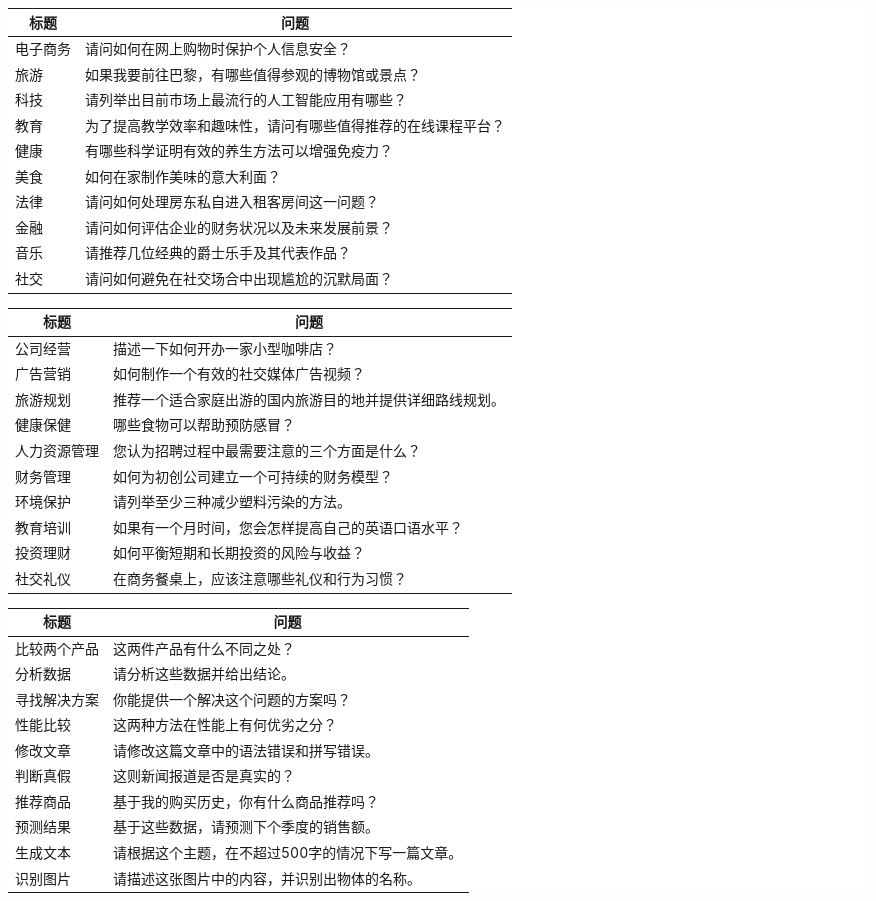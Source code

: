 |标题|问题|
|---|---|
|电子商务|请问如何在网上购物时保护个人信息安全？|
|旅游|如果我要前往巴黎，有哪些值得参观的博物馆或景点？|
|科技|请列举出目前市场上最流行的人工智能应用有哪些？|
|教育|为了提高教学效率和趣味性，请问有哪些值得推荐的在线课程平台？|
|健康|有哪些科学证明有效的养生方法可以增强免疫力？|
|美食|如何在家制作美味的意大利面？|
|法律|请问如何处理房东私自进入租客房间这一问题？|
|金融|请问如何评估企业的财务状况以及未来发展前景？|
|音乐|请推荐几位经典的爵士乐手及其代表作品？|
|社交|请问如何避免在社交场合中出现尴尬的沉默局面？|

| 标题 | 问题 |
| --- | --- |
| 公司经营 | 描述一下如何开办一家小型咖啡店？ |
| 广告营销 | 如何制作一个有效的社交媒体广告视频？ |
| 旅游规划 | 推荐一个适合家庭出游的国内旅游目的地并提供详细路线规划。 |
| 健康保健 | 哪些食物可以帮助预防感冒？ |
| 人力资源管理 | 您认为招聘过程中最需要注意的三个方面是什么？ |
| 财务管理 | 如何为初创公司建立一个可持续的财务模型？ |
| 环境保护 | 请列举至少三种减少塑料污染的方法。 |
| 教育培训 | 如果有一个月时间，您会怎样提高自己的英语口语水平？ |
| 投资理财 | 如何平衡短期和长期投资的风险与收益？ |
| 社交礼仪 | 在商务餐桌上，应该注意哪些礼仪和行为习惯？ |

| 标题 | 问题 |
| --- | --- |
| 比较两个产品 | 这两件产品有什么不同之处？ |
| 分析数据 | 请分析这些数据并给出结论。 |
| 寻找解决方案 | 你能提供一个解决这个问题的方案吗？ |
| 性能比较 | 这两种方法在性能上有何优劣之分？ |
| 修改文章 | 请修改这篇文章中的语法错误和拼写错误。 |
| 判断真假 | 这则新闻报道是否是真实的？ |
| 推荐商品 | 基于我的购买历史，你有什么商品推荐吗？ |
| 预测结果 | 基于这些数据，请预测下个季度的销售额。 |
| 生成文本 | 请根据这个主题，在不超过500字的情况下写一篇文章。 |
| 识别图片 | 请描述这张图片中的内容，并识别出物体的名称。 |
